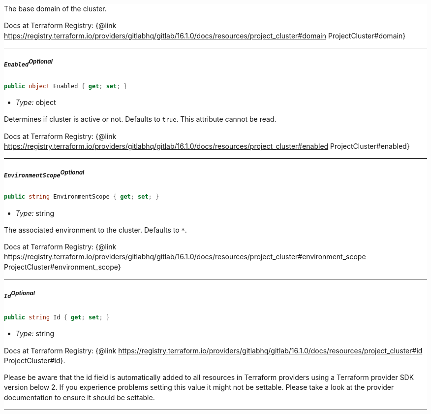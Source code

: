 The base domain of the cluster.

Docs at Terraform Registry: {@link https://registry.terraform.io/providers/gitlabhq/gitlab/16.1.0/docs/resources/project_cluster#domain ProjectCluster#domain}

---

##### `Enabled`<sup>Optional</sup> <a name="Enabled" id="@cdktf/provider-gitlab.projectCluster.ProjectClusterConfig.property.enabled"></a>

```csharp
public object Enabled { get; set; }
```

- *Type:* object

Determines if cluster is active or not. Defaults to `true`. This attribute cannot be read.

Docs at Terraform Registry: {@link https://registry.terraform.io/providers/gitlabhq/gitlab/16.1.0/docs/resources/project_cluster#enabled ProjectCluster#enabled}

---

##### `EnvironmentScope`<sup>Optional</sup> <a name="EnvironmentScope" id="@cdktf/provider-gitlab.projectCluster.ProjectClusterConfig.property.environmentScope"></a>

```csharp
public string EnvironmentScope { get; set; }
```

- *Type:* string

The associated environment to the cluster. Defaults to `*`.

Docs at Terraform Registry: {@link https://registry.terraform.io/providers/gitlabhq/gitlab/16.1.0/docs/resources/project_cluster#environment_scope ProjectCluster#environment_scope}

---

##### `Id`<sup>Optional</sup> <a name="Id" id="@cdktf/provider-gitlab.projectCluster.ProjectClusterConfig.property.id"></a>

```csharp
public string Id { get; set; }
```

- *Type:* string

Docs at Terraform Registry: {@link https://registry.terraform.io/providers/gitlabhq/gitlab/16.1.0/docs/resources/project_cluster#id ProjectCluster#id}.

Please be aware that the id field is automatically added to all resources in Terraform providers using a Terraform provider SDK version below 2.
If you experience problems setting this value it might not be settable. Please take a look at the provider documentation to ensure it should be settable.

---
